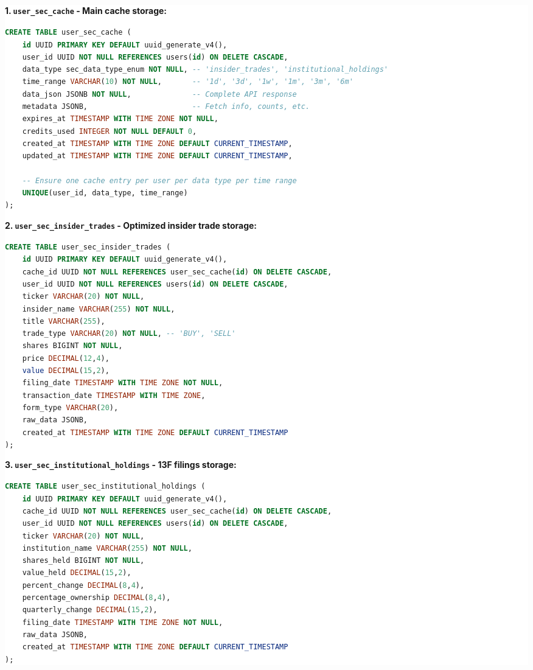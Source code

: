 **1. `user_sec_cache` - Main cache storage:**
```sql
CREATE TABLE user_sec_cache (
    id UUID PRIMARY KEY DEFAULT uuid_generate_v4(),
    user_id UUID NOT NULL REFERENCES users(id) ON DELETE CASCADE,
    data_type sec_data_type_enum NOT NULL, -- 'insider_trades', 'institutional_holdings'
    time_range VARCHAR(10) NOT NULL,       -- '1d', '3d', '1w', '1m', '3m', '6m'
    data_json JSONB NOT NULL,              -- Complete API response
    metadata JSONB,                        -- Fetch info, counts, etc.
    expires_at TIMESTAMP WITH TIME ZONE NOT NULL,
    credits_used INTEGER NOT NULL DEFAULT 0,
    created_at TIMESTAMP WITH TIME ZONE DEFAULT CURRENT_TIMESTAMP,
    updated_at TIMESTAMP WITH TIME ZONE DEFAULT CURRENT_TIMESTAMP,
    
    -- Ensure one cache entry per user per data type per time range
    UNIQUE(user_id, data_type, time_range)
);
```

**2. `user_sec_insider_trades` - Optimized insider trade storage:**
```sql
CREATE TABLE user_sec_insider_trades (
    id UUID PRIMARY KEY DEFAULT uuid_generate_v4(),
    cache_id UUID NOT NULL REFERENCES user_sec_cache(id) ON DELETE CASCADE,
    user_id UUID NOT NULL REFERENCES users(id) ON DELETE CASCADE,
    ticker VARCHAR(20) NOT NULL,
    insider_name VARCHAR(255) NOT NULL,
    title VARCHAR(255),
    trade_type VARCHAR(20) NOT NULL, -- 'BUY', 'SELL'
    shares BIGINT NOT NULL,
    price DECIMAL(12,4),
    value DECIMAL(15,2),
    filing_date TIMESTAMP WITH TIME ZONE NOT NULL,
    transaction_date TIMESTAMP WITH TIME ZONE,
    form_type VARCHAR(20),
    raw_data JSONB,
    created_at TIMESTAMP WITH TIME ZONE DEFAULT CURRENT_TIMESTAMP
);
```

**3. `user_sec_institutional_holdings` - 13F filings storage:**
```sql
CREATE TABLE user_sec_institutional_holdings (
    id UUID PRIMARY KEY DEFAULT uuid_generate_v4(),
    cache_id UUID NOT NULL REFERENCES user_sec_cache(id) ON DELETE CASCADE,
    user_id UUID NOT NULL REFERENCES users(id) ON DELETE CASCADE,
    ticker VARCHAR(20) NOT NULL,
    institution_name VARCHAR(255) NOT NULL,
    shares_held BIGINT NOT NULL,
    value_held DECIMAL(15,2),
    percent_change DECIMAL(8,4),
    percentage_ownership DECIMAL(8,4),
    quarterly_change DECIMAL(15,2),
    filing_date TIMESTAMP WITH TIME ZONE NOT NULL,
    raw_data JSONB,
    created_at TIMESTAMP WITH TIME ZONE DEFAULT CURRENT_TIMESTAMP
);
```
